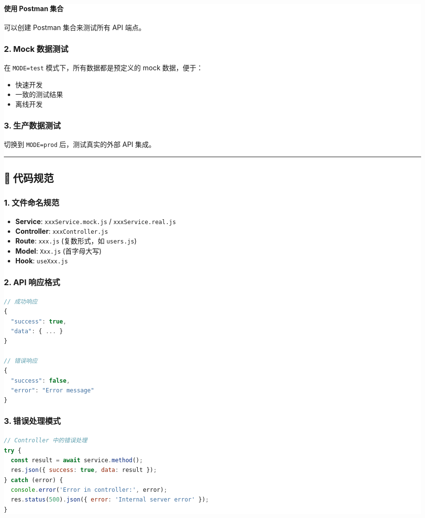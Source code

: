 #### 使用 Postman 集合
可以创建 Postman 集合来测试所有 API 端点。

### 2. Mock 数据测试
在 `MODE=test` 模式下，所有数据都是预定义的 mock 数据，便于：
- 快速开发
- 一致的测试结果
- 离线开发

### 3. 生产数据测试
切换到 `MODE=prod` 后，测试真实的外部 API 集成。

---

## 📝 代码规范

### 1. 文件命名规范
- **Service**: `xxxService.mock.js` / `xxxService.real.js`
- **Controller**: `xxxController.js`
- **Route**: `xxx.js` (复数形式，如 `users.js`)
- **Model**: `Xxx.js` (首字母大写)
- **Hook**: `useXxx.js`

### 2. API 响应格式
```javascript
// 成功响应
{
  "success": true,
  "data": { ... }
}

// 错误响应
{
  "success": false,
  "error": "Error message"
}
```

### 3. 错误处理模式
```javascript
// Controller 中的错误处理
try {
  const result = await service.method();
  res.json({ success: true, data: result });
} catch (error) {
  console.error('Error in controller:', error);
  res.status(500).json({ error: 'Internal server error' });
}
```
